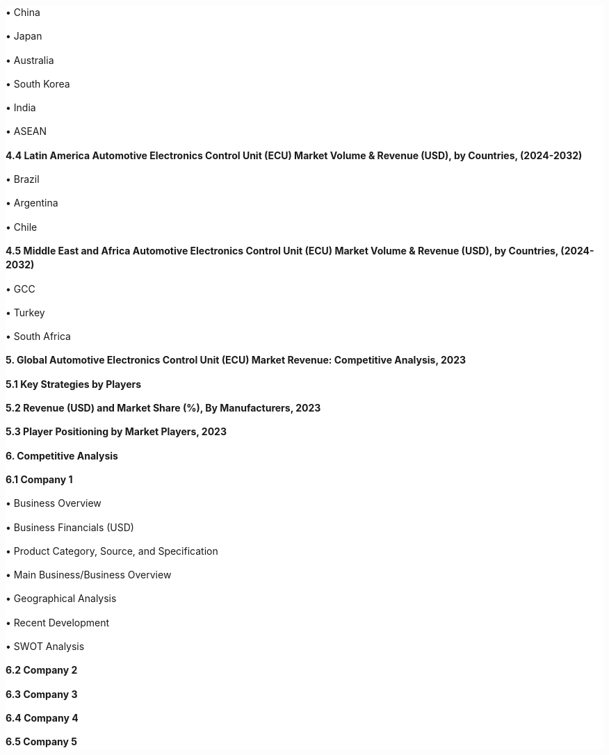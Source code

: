 • China

• Japan

• Australia

• South Korea

• India

• ASEAN

<strong>4.4 Latin America Automotive Electronics Control Unit (ECU) Market Volume &amp; Revenue (USD), by Countries, (2024-2032)</strong>

• Brazil

• Argentina

• Chile

<strong>4.5 Middle East and Africa Automotive Electronics Control Unit (ECU) Market Volume &amp; Revenue (USD), by Countries, (2024-2032)</strong>

• GCC

• Turkey

• South Africa

<strong>5. Global Automotive Electronics Control Unit (ECU) Market Revenue: Competitive Analysis, 2023</strong>

<strong>5.1 Key Strategies by Players</strong>

<strong>5.2 Revenue (USD) and Market Share (%), By Manufacturers, 2023</strong>

<strong>5.3 Player Positioning by Market Players, 2023</strong>

<strong>6. Competitive Analysis</strong>

<strong>6.1 Company 1</strong>

• Business Overview

• Business Financials (USD)

• Product Category, Source, and Specification

• Main Business/Business Overview

• Geographical Analysis

• Recent Development

• SWOT Analysis

<strong>6.2 Company 2</strong>

<strong>6.3 Company 3</strong>

<strong>6.4 Company 4</strong>

<strong>6.5 Company 5</strong>
